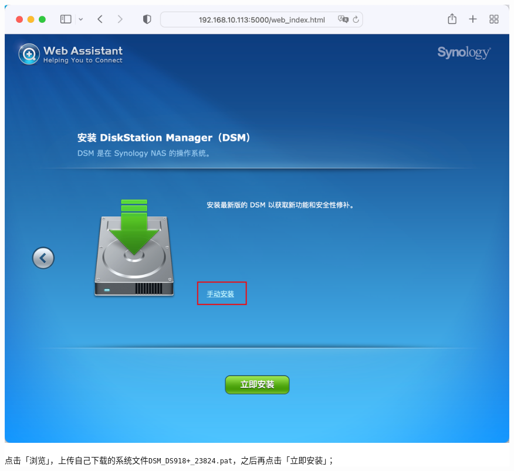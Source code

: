 ![image-20220618180434695](2022-06-18-installing-synology-dsm-6-in-proxmox-ve.assets/image-20220618180434695.png)

点击「浏览」，上传自己下载的系统文件`DSM_DS918+_23824.pat`，之后再点击「立即安装」；
